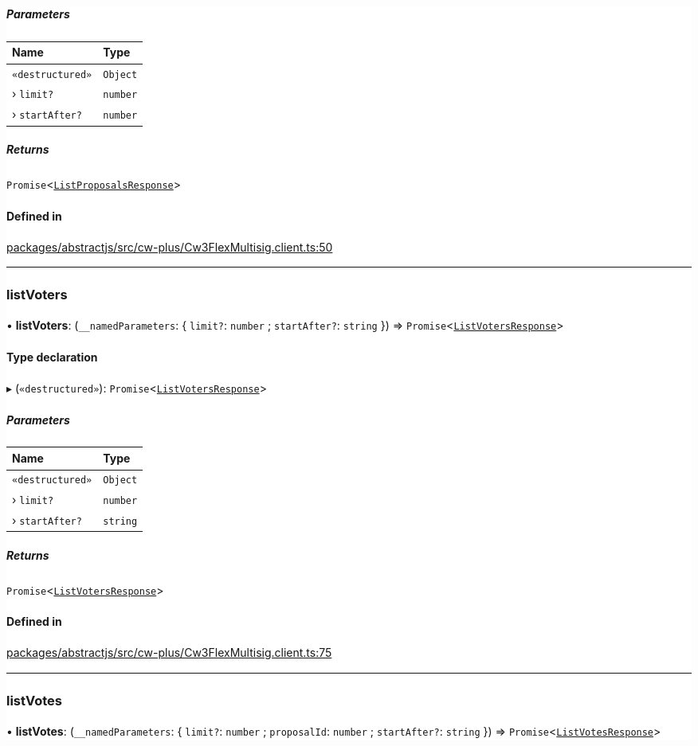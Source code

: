 ##### Parameters

| Name | Type |
| :------ | :------ |
| `«destructured»` | `Object` |
| › `limit?` | `number` |
| › `startAfter?` | `number` |

##### Returns

`Promise`<[`ListProposalsResponse`](Cw3FlexMultisigTypes.ListProposalsResponse.md)\>

#### Defined in

[packages/abstractjs/src/cw-plus/Cw3FlexMultisig.client.ts:50](https://github.com/Abstract-OS/abstract.js/blob/c46b309/packages/abstractjs/src/cw-plus/Cw3FlexMultisig.client.ts#L50)

___

### listVoters

• **listVoters**: (`__namedParameters`: { `limit?`: `number` ; `startAfter?`: `string`  }) => `Promise`<[`ListVotersResponse`](Cw3FlexMultisigTypes.ListVotersResponse.md)\>

#### Type declaration

▸ (`«destructured»`): `Promise`<[`ListVotersResponse`](Cw3FlexMultisigTypes.ListVotersResponse.md)\>

##### Parameters

| Name | Type |
| :------ | :------ |
| `«destructured»` | `Object` |
| › `limit?` | `number` |
| › `startAfter?` | `string` |

##### Returns

`Promise`<[`ListVotersResponse`](Cw3FlexMultisigTypes.ListVotersResponse.md)\>

#### Defined in

[packages/abstractjs/src/cw-plus/Cw3FlexMultisig.client.ts:75](https://github.com/Abstract-OS/abstract.js/blob/c46b309/packages/abstractjs/src/cw-plus/Cw3FlexMultisig.client.ts#L75)

___

### listVotes

• **listVotes**: (`__namedParameters`: { `limit?`: `number` ; `proposalId`: `number` ; `startAfter?`: `string`  }) => `Promise`<[`ListVotesResponse`](Cw3FlexMultisigTypes.ListVotesResponse.md)\>
